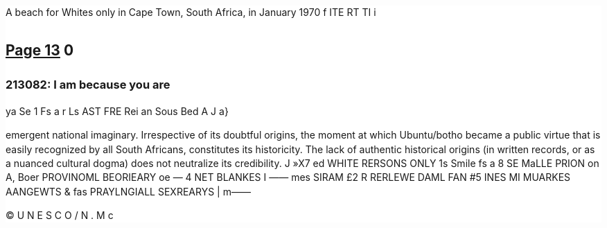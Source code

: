    
A beach for Whites only in 
Cape Town, South Africa, in 
January 1970 
f 
  ITE 
RT TI i

## [Page 13](213061eng.pdf#page=13) 0

### 213082: I am because you are

    
     
         
ya Se 1 
Fs a r Ls 
AST FRE 
Rei an Sous Bed 
A 
J a} 
  
emergent national imaginary. Irrespective of its 
doubtful origins, the moment at which 
Ubuntu/botho became a public virtue that is 
easily recognized by all South Africans, 
constitutes its historicity. The lack of authentic 
historical origins (in written records, or as a 
nuanced cultural dogma) does not neutralize its 
credibility. 
J 
»X7 
ed 
WHITE RERSONS ONLY 
1s Smile 
fs a 8 SE MaLLE PRION 
on 
A, Boer 
PROVINOML BEORIEARY 
oe —
4 
NET BLANKES 
I —— 
mes SIRAM £2 R RERLEWE 
DAML FAN #5 INES MI MUARKES 
AANGEWTS & fas 
PRAYLNGIALL SEXREARYS | 
m—— 
  
© 
U
N
E
S
C
O
/
N
.
M
c
 